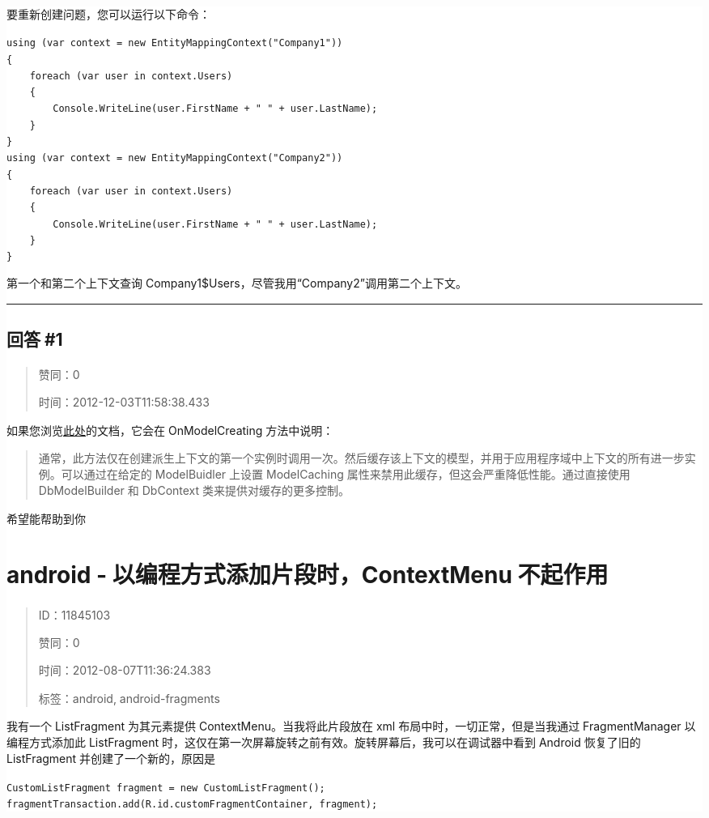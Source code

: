 要重新创建问题，您可以运行以下命令：

```
using (var context = new EntityMappingContext("Company1"))
{
    foreach (var user in context.Users)
    {
        Console.WriteLine(user.FirstName + " " + user.LastName);
    }
}
using (var context = new EntityMappingContext("Company2"))
{
    foreach (var user in context.Users)
    {
        Console.WriteLine(user.FirstName + " " + user.LastName);
    }
} 
```

第一个和第二个上下文查询 Company1$Users，尽管我用“Company2”调用第二个上下文。

* * *

## 回答 #1

> 赞同：0
> 
> 时间：2012-12-03T11:58:38.433

如果您浏览[此处](http://msdn.microsoft.com/en-us/library/system.data.entity.dbcontext.onmodelcreating%28v=vs.103%29.aspx)的文档，它会在 OnModelCreating 方法中说明：

> 通常，此方法仅在创建派生上下文的第一个实例时调用一次。然后缓存该上下文的模型，并用于应用程序域中上下文的所有进一步实例。可以通过在给定的 ModelBuidler 上设置 ModelCaching 属性来禁用此缓存，但这会严重降低性能。通过直接使用 DbModelBuilder 和 DbContext 类来提供对缓存的更多控制。

希望能帮助到你

# android - 以编程方式添加片段时，ContextMenu 不起作用

> ID：11845103
> 
> 赞同：0
> 
> 时间：2012-08-07T11:36:24.383
> 
> 标签：android, android-fragments

我有一个 ListFragment 为其元素提供 ContextMenu。当我将此片段放在 xml 布局中时，一切正常，但是当我通过 FragmentManager 以编程方式添加此 ListFragment 时，这仅在第一次屏幕旋转之前有效。旋转屏幕后，我可以在调试器中看到 Android 恢复了旧的 ListFragment 并创建了一个新的，原因是

```
CustomListFragment fragment = new CustomListFragment();
fragmentTransaction.add(R.id.customFragmentContainer, fragment); 
```

